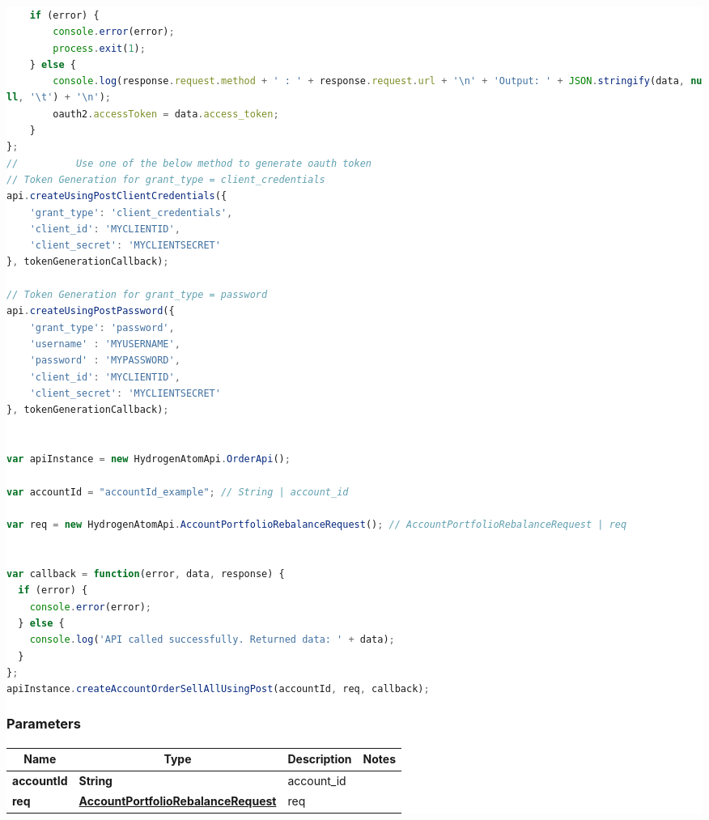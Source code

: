 ```javascript
    if (error) {
        console.error(error);
        process.exit(1);
    } else {
        console.log(response.request.method + ' : ' + response.request.url + '\n' + 'Output: ' + JSON.stringify(data, null, '\t') + '\n');
        oauth2.accessToken = data.access_token;
    }
};
//          Use one of the below method to generate oauth token        
// Token Generation for grant_type = client_credentials
api.createUsingPostClientCredentials({
    'grant_type': 'client_credentials',
    'client_id': 'MYCLIENTID',
    'client_secret': 'MYCLIENTSECRET'
}, tokenGenerationCallback);

// Token Generation for grant_type = password
api.createUsingPostPassword({
    'grant_type': 'password',
    'username' : 'MYUSERNAME',
    'password' : 'MYPASSWORD',
    'client_id': 'MYCLIENTID',
    'client_secret': 'MYCLIENTSECRET'
}, tokenGenerationCallback);


var apiInstance = new HydrogenAtomApi.OrderApi();

var accountId = "accountId_example"; // String | account_id

var req = new HydrogenAtomApi.AccountPortfolioRebalanceRequest(); // AccountPortfolioRebalanceRequest | req


var callback = function(error, data, response) {
  if (error) {
    console.error(error);
  } else {
    console.log('API called successfully. Returned data: ' + data);
  }
};
apiInstance.createAccountOrderSellAllUsingPost(accountId, req, callback);
```

### Parameters

Name | Type | Description  | Notes
------------- | ------------- | ------------- | -------------
 **accountId** | **String**| account_id | 
 **req** | [**AccountPortfolioRebalanceRequest**](AccountPortfolioRebalanceRequest.md)| req | 
